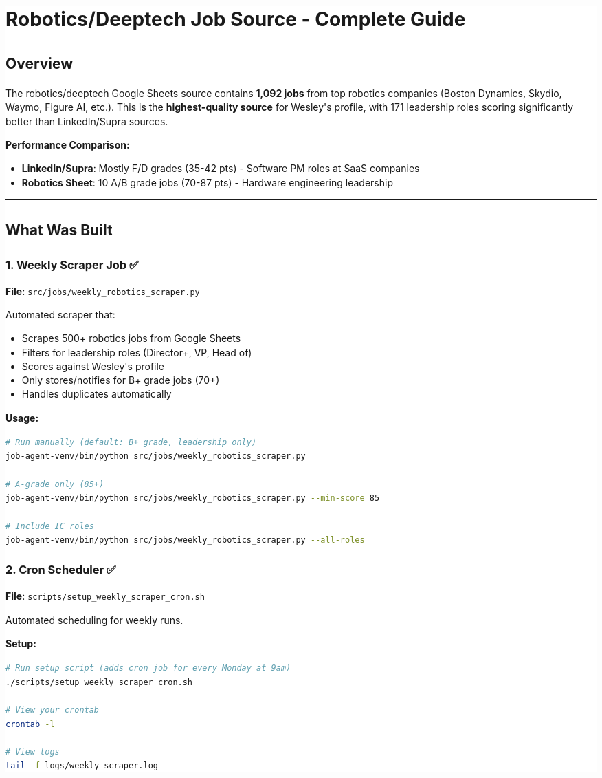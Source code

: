 # Robotics/Deeptech Job Source - Complete Guide

## Overview

The robotics/deeptech Google Sheets source contains **1,092 jobs** from top robotics companies (Boston Dynamics, Skydio, Waymo, Figure AI, etc.). This is the **highest-quality source** for Wesley's profile, with 171 leadership roles scoring significantly better than LinkedIn/Supra sources.

**Performance Comparison:**
- **LinkedIn/Supra**: Mostly F/D grades (35-42 pts) - Software PM roles at SaaS companies
- **Robotics Sheet**: 10 A/B grade jobs (70-87 pts) - Hardware engineering leadership

---

## What Was Built

### 1. Weekly Scraper Job ✅
**File**: `src/jobs/weekly_robotics_scraper.py`

Automated scraper that:
- Scrapes 500+ robotics jobs from Google Sheets
- Filters for leadership roles (Director+, VP, Head of)
- Scores against Wesley's profile
- Only stores/notifies for B+ grade jobs (70+)
- Handles duplicates automatically

**Usage:**
```bash
# Run manually (default: B+ grade, leadership only)
job-agent-venv/bin/python src/jobs/weekly_robotics_scraper.py

# A-grade only (85+)
job-agent-venv/bin/python src/jobs/weekly_robotics_scraper.py --min-score 85

# Include IC roles
job-agent-venv/bin/python src/jobs/weekly_robotics_scraper.py --all-roles
```

### 2. Cron Scheduler ✅
**File**: `scripts/setup_weekly_scraper_cron.sh`

Automated scheduling for weekly runs.

**Setup:**
```bash
# Run setup script (adds cron job for every Monday at 9am)
./scripts/setup_weekly_scraper_cron.sh

# View your crontab
crontab -l

# View logs
tail -f logs/weekly_scraper.log
```
